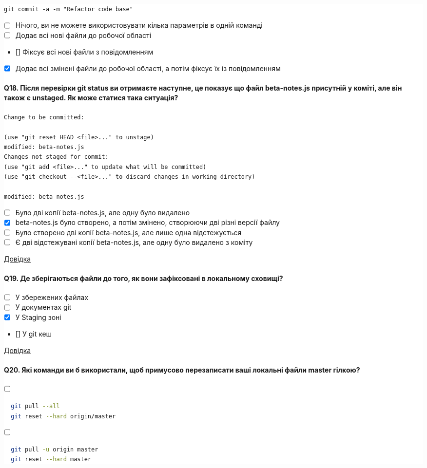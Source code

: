 `git commit -a -m "Refactor code base"`

- [ ] Нічого, ви не можете використовувати кілька параметрів в одній команді
- [ ] Додає всі нові файли до робочої області
- [] Фіксує всі нові файли з повідомленням
- [x] Додає всі змінені файли до робочої області, а потім фіксує їх із повідомленням

#### Q18. Після перевірки git status ви отримаєте наступне, це показує що файл beta-notes.js присутній у коміті, але він також є unstaged. Як може статися така ситуація?

```shell
Change to be committed:

(use "git reset HEAD <file>..." to unstage)
modified: beta-notes.js
Changes not staged for commit:
(use "git add <file>..." to update what will be committed)
(use "git checkout --<file>..." to discard changes in working directory)

modified: beta-notes.js
```

- [ ] Було дві копії beta-notes.js, але одну було видалено
- [x] beta-notes.js було створено, а потім змінено, створюючи дві різні версії файлу
- [ ] Було створено дві копії beta-notes.js, але лише одна відстежується
- [ ] Є дві відстежувані копії beta-notes.js, але одну було видалено з коміту

[Довідка](https://git-scm.com/book/uk/v2/Основи-Git-Запис-змін-до-репозиторія)

#### Q19. Де зберігаються файли до того, як вони зафіксовані в локальному сховищі?

- [ ] У збережених файлах
- [ ] У документах git
- [x] У Staging зоні
- [] У git кеш

[Довідка](https://www.geeksforgeeks.org/what-is-a-git-repository/)

#### Q20. Які команди ви б використали, щоб примусово перезаписати ваші локальні файли master гілкою?

- [ ] ⠀

```bash
  git pull --all
  git reset --hard origin/master
```

- [ ] ⠀

```bash
  git pull -u origin master
  git reset --hard master
```
